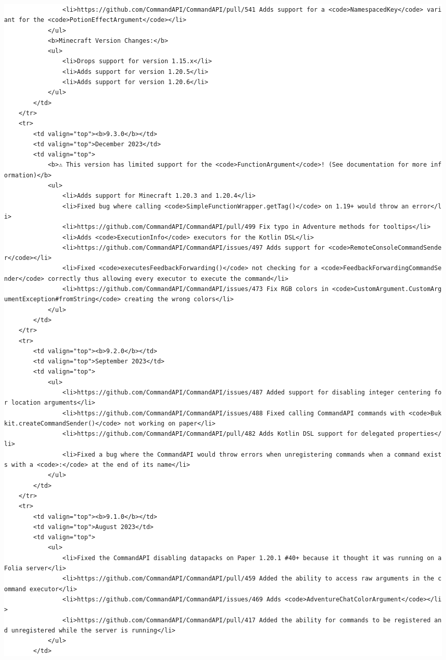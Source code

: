                     <li>https://github.com/CommandAPI/CommandAPI/pull/541 Adds support for a <code>NamespacedKey</code> variant for the <code>PotionEffectArgument</code></li>
                </ul>
                <b>Minecraft Version Changes:</b>
                <ul>
                    <li>Drops support for version 1.15.x</li>
                    <li>Adds support for version 1.20.5</li>
                    <li>Adds support for version 1.20.6</li>
                </ul>
            </td>
        </tr>
        <tr>
            <td valign="top"><b>9.3.0</b></td>
            <td valign="top">December 2023</td>
            <td valign="top">
                <b>⚠️ This version has limited support for the <code>FunctionArgument</code>! (See documentation for more information)</b>
                <ul>
                    <li>Adds support for Minecraft 1.20.3 and 1.20.4</li>
                    <li>Fixed bug where calling <code>SimpleFunctionWrapper.getTag()</code> on 1.19+ would throw an error</li>
                    <li>https://github.com/CommandAPI/CommandAPI/pull/499 Fix typo in Adventure methods for tooltips</li>
                    <li>Adds <code>ExecutionInfo</code> executors for the Kotlin DSL</li>
                    <li>https://github.com/CommandAPI/CommandAPI/issues/497 Adds support for <code>RemoteConsoleCommandSender</code></li>
                    <li>Fixed <code>executesFeedbackForwarding()</code> not checking for a <code>FeedbackForwardingCommandSender</code> correctly thus allowing every executor to execute the command</li>
                    <li>https://github.com/CommandAPI/CommandAPI/issues/473 Fix RGB colors in <code>CustomArgument.CustomArgumentException#fromString</code> creating the wrong colors</li>
                </ul>
            </td>
        </tr>
        <tr>
            <td valign="top"><b>9.2.0</b></td>
            <td valign="top">September 2023</td>
            <td valign="top">
                <ul>
                    <li>https://github.com/CommandAPI/CommandAPI/issues/487 Added support for disabling integer centering for location arguments</li>
                    <li>https://github.com/CommandAPI/CommandAPI/issues/488 Fixed calling CommandAPI commands with <code>Bukkit.createCommandSender()</code> not working on paper</li>
                    <li>https://github.com/CommandAPI/CommandAPI/pull/482 Adds Kotlin DSL support for delegated properties</li>
                    <li>Fixed a bug where the CommandAPI would throw errors when unregistering commands when a command exists with a <code>:</code> at the end of its name</li>
                </ul>
            </td>
        </tr>
        <tr>
            <td valign="top"><b>9.1.0</b></td>
            <td valign="top">August 2023</td>
            <td valign="top">
                <ul>
                    <li>Fixed the CommandAPI disabling datapacks on Paper 1.20.1 #40+ because it thought it was running on a Folia server</li>
                    <li>https://github.com/CommandAPI/CommandAPI/pull/459 Added the ability to access raw arguments in the command executor</li>
                    <li>https://github.com/CommandAPI/CommandAPI/issues/469 Adds <code>AdventureChatColorArgument</code></li>
                    <li>https://github.com/CommandAPI/CommandAPI/pull/417 Added the ability for commands to be registered and unregistered while the server is running</li>
                </ul>
            </td>